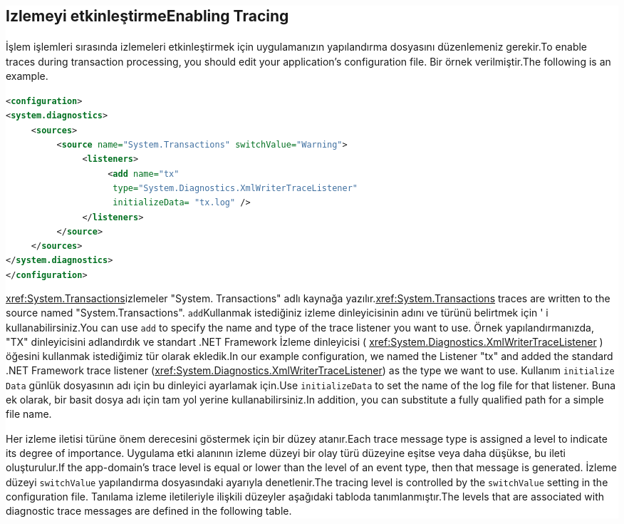## <a name="enabling-tracing"></a><span data-ttu-id="ed329-118">Izlemeyi etkinleştirme</span><span class="sxs-lookup"><span data-stu-id="ed329-118">Enabling Tracing</span></span>  
 <span data-ttu-id="ed329-119">İşlem işlemleri sırasında izlemeleri etkinleştirmek için uygulamanızın yapılandırma dosyasını düzenlemeniz gerekir.</span><span class="sxs-lookup"><span data-stu-id="ed329-119">To enable traces during transaction processing, you should edit your application’s configuration file.</span></span> <span data-ttu-id="ed329-120">Bir örnek verilmiştir.</span><span class="sxs-lookup"><span data-stu-id="ed329-120">The following is an example.</span></span>  
  
```xml  
<configuration>  
<system.diagnostics>  
     <sources>  
          <source name="System.Transactions" switchValue="Warning">  
               <listeners>  
                    <add name="tx"
                     type="System.Diagnostics.XmlWriterTraceListener"
                     initializeData= "tx.log" />  
               </listeners>  
          </source>  
     </sources>  
</system.diagnostics>  
</configuration>  
```  
  
 <span data-ttu-id="ed329-121"><xref:System.Transactions>izlemeler "System. Transactions" adlı kaynağa yazılır.</span><span class="sxs-lookup"><span data-stu-id="ed329-121"><xref:System.Transactions> traces are written to the source named "System.Transactions".</span></span> <span data-ttu-id="ed329-122">`add`Kullanmak istediğiniz izleme dinleyicisinin adını ve türünü belirtmek için ' i kullanabilirsiniz.</span><span class="sxs-lookup"><span data-stu-id="ed329-122">You can use `add` to specify the name and type of the trace listener you want to use.</span></span> <span data-ttu-id="ed329-123">Örnek yapılandırmanızda, "TX" dinleyicisini adlandırdık ve standart .NET Framework İzleme dinleyicisi ( <xref:System.Diagnostics.XmlWriterTraceListener> ) öğesini kullanmak istediğimiz tür olarak ekledik.</span><span class="sxs-lookup"><span data-stu-id="ed329-123">In our example configuration, we named the Listener "tx" and added the standard .NET Framework trace listener (<xref:System.Diagnostics.XmlWriterTraceListener>) as the type we want to use.</span></span> <span data-ttu-id="ed329-124">Kullanım `initializeData` günlük dosyasının adı için bu dinleyici ayarlamak için.</span><span class="sxs-lookup"><span data-stu-id="ed329-124">Use `initializeData` to set the name of the log file for that listener.</span></span> <span data-ttu-id="ed329-125">Buna ek olarak, bir basit dosya adı için tam yol yerine kullanabilirsiniz.</span><span class="sxs-lookup"><span data-stu-id="ed329-125">In addition, you can substitute a fully qualified path for a simple file name.</span></span>  
  
 <span data-ttu-id="ed329-126">Her izleme iletisi türüne önem derecesini göstermek için bir düzey atanır.</span><span class="sxs-lookup"><span data-stu-id="ed329-126">Each trace message type is assigned a level to indicate its degree of importance.</span></span> <span data-ttu-id="ed329-127">Uygulama etki alanının izleme düzeyi bir olay türü düzeyine eşitse veya daha düşükse, bu ileti oluşturulur.</span><span class="sxs-lookup"><span data-stu-id="ed329-127">If the app-domain’s trace level is equal or lower than the level of an event type, then that message is generated.</span></span> <span data-ttu-id="ed329-128">İzleme düzeyi `switchValue` yapılandırma dosyasındaki ayarıyla denetlenir.</span><span class="sxs-lookup"><span data-stu-id="ed329-128">The tracing level is controlled by the `switchValue` setting in the configuration file.</span></span> <span data-ttu-id="ed329-129">Tanılama izleme iletileriyle ilişkili düzeyler aşağıdaki tabloda tanımlanmıştır.</span><span class="sxs-lookup"><span data-stu-id="ed329-129">The levels that are associated with diagnostic trace messages are defined in the following table.</span></span>  
  